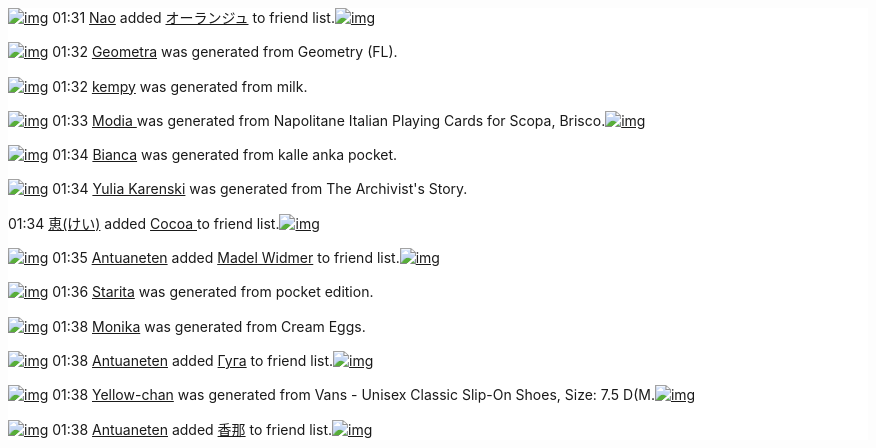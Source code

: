 [![img](http://www.deviantsart.com/2ao4icg.jpeg)](http://www.barcodekanojo.com/user/263683/Nao) 01:31 [Nao](http://www.barcodekanojo.com/user/263683/Nao) added [オーランジュ](http://www.barcodekanojo.com/kanojo/2165549/%E3%82%AA%E3%83%BC%E3%83%A9%E3%83%B3%E3%82%B8%E3%83%A5) to friend list.[![img](http://www.deviantsart.com/3pi6n3i.png)](http://www.barcodekanojo.com/kanojo/2165549/%E3%82%AA%E3%83%BC%E3%83%A9%E3%83%B3%E3%82%B8%E3%83%A5) 

[![img](http://www.deviantsart.com/v203a2.png)](http://www.barcodekanojo.com/kanojo/2897864/Geometra) 01:32 [Geometra](http://www.barcodekanojo.com/kanojo/2897864/Geometra) was generated from Geometry (FL).

[![img](http://www.deviantsart.com/3o0ml5a.png)](http://www.barcodekanojo.com/kanojo/2897865/kempy) 01:32 [kempy](http://www.barcodekanojo.com/kanojo/2897865/kempy) was generated from milk.

[![img](http://www.deviantsart.com/1lh049c.png)](http://www.barcodekanojo.com/kanojo/2897866/Modia%20) 01:33 [Modia ](http://www.barcodekanojo.com/kanojo/2897866/Modia%20) was generated from Napolitane Italian Playing Cards for Scopa, Brisco.[![img](http://www.deviantsart.com/2rkono6.jpeg)](http://www.barcodekanojo.com/product_images/barcode/5525599/1398097985/50x50xNapolitane,P20Italian,P20Playing,P20Cards,P20for,P20Scopa,P2C,P20Brisco.jpg,qw=88,ah=88.pagespeed.ic.roBA7LMufR.jpg) 

[![img](http://www.deviantsart.com/3qth43b.png)](http://www.barcodekanojo.com/kanojo/2897867/Bianca) 01:34 [Bianca](http://www.barcodekanojo.com/kanojo/2897867/Bianca) was generated from kalle anka pocket.

[![img](http://www.deviantsart.com/1rg2dmd.png)](http://www.barcodekanojo.com/kanojo/2897868/Yulia%20Karenski) 01:34 [Yulia Karenski](http://www.barcodekanojo.com/kanojo/2897868/Yulia%20Karenski) was generated from The Archivist's Story.

01:34 [恵(けい)](http://www.barcodekanojo.com/user/451493/%E6%81%B5%28%E3%81%91%E3%81%84%29) added [Cocoa ](http://www.barcodekanojo.com/kanojo/2380617/Cocoa%20) to friend list.[![img](http://www.deviantsart.com/3u0kle9.png)](http://www.barcodekanojo.com/kanojo/2380617/Cocoa%20) 

[![img](http://www.deviantsart.com/10262qe.jpeg)](http://www.barcodekanojo.com/user/445543/Antuaneten) 01:35 [Antuaneten](http://www.barcodekanojo.com/user/445543/Antuaneten) added [Madel Widmer](http://www.barcodekanojo.com/kanojo/13313/Madel%20Widmer) to friend list.[![img](http://www.deviantsart.com/2kvuc1v.png)](http://www.barcodekanojo.com/kanojo/13313/Madel%20Widmer) 

[![img](http://www.deviantsart.com/b72bg1.png)](http://www.barcodekanojo.com/kanojo/2897869/Starita) 01:36 [Starita](http://www.barcodekanojo.com/kanojo/2897869/Starita) was generated from pocket edition.

[![img](http://www.deviantsart.com/6e1pei.png)](http://www.barcodekanojo.com/kanojo/2897870/Monika) 01:38 [Monika](http://www.barcodekanojo.com/kanojo/2897870/Monika) was generated from Cream Eggs.

[![img](http://www.deviantsart.com/10262qe.jpeg)](http://www.barcodekanojo.com/user/445543/Antuaneten) 01:38 [Antuaneten](http://www.barcodekanojo.com/user/445543/Antuaneten) added [Гуга](http://www.barcodekanojo.com/kanojo/2672231/%D0%93%D1%83%D0%B3%D0%B0) to friend list.[![img](http://www.deviantsart.com/223ge68.png)](http://www.barcodekanojo.com/kanojo/2672231/%D0%93%D1%83%D0%B3%D0%B0) 

[![img](http://www.deviantsart.com/2a66j5h.png)](http://www.barcodekanojo.com/kanojo/2897871/Yellow-chan) 01:38 [Yellow-chan](http://www.barcodekanojo.com/kanojo/2897871/Yellow-chan) was generated from Vans - Unisex Classic Slip-On Shoes, Size: 7.5 D(M.[![img](http://www.deviantsart.com/v70m3q.jpeg)](http://www.barcodekanojo.com/product_images/barcode/5525607/1398098315/Vans%20-%20Unisex%20Classic%20Slip-On%20Shoes%2C%20Size%3A%207.5%20D%28M.jpg) 

[![img](http://www.deviantsart.com/10262qe.jpeg)](http://www.barcodekanojo.com/user/445543/Antuaneten) 01:38 [Antuaneten](http://www.barcodekanojo.com/user/445543/Antuaneten) added [香那](http://www.barcodekanojo.com/kanojo/351007/%E9%A6%99%E9%82%A3) to friend list.[![img](http://www.deviantsart.com/nf9k8u.png)](http://www.barcodekanojo.com/kanojo/351007/%E9%A6%99%E9%82%A3) 
